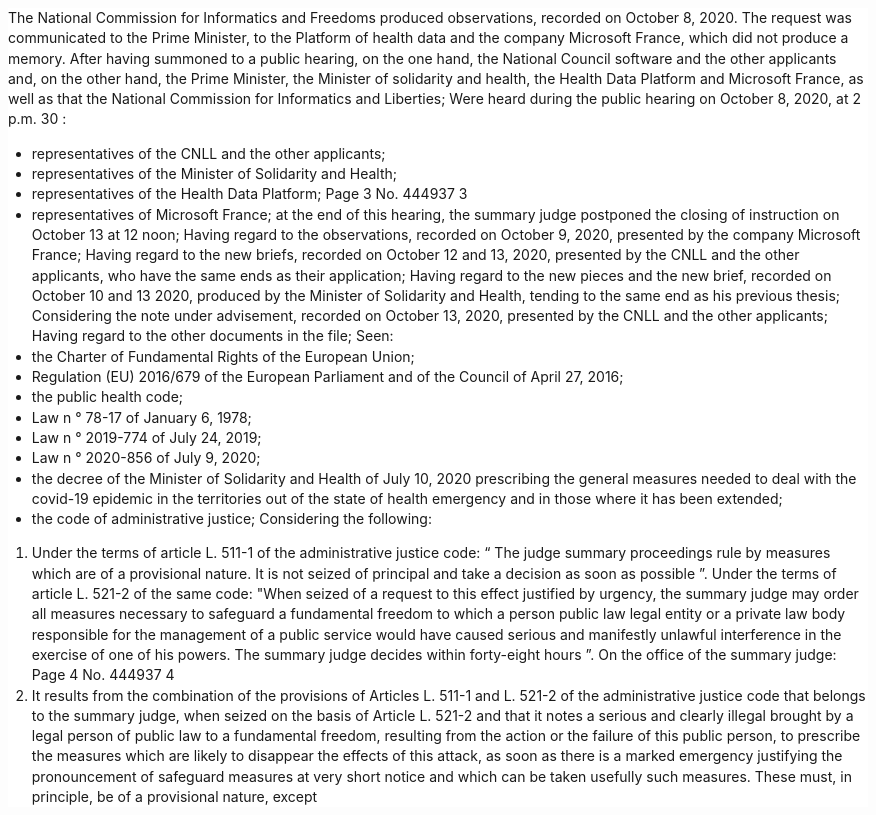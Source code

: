 The National Commission for Informatics and Freedoms produced
observations, recorded on October 8, 2020.
The request was communicated to the Prime Minister, to the Platform of
health data and the company Microsoft France, which did not produce a memory.
After having summoned to a public hearing, on the one hand, the National Council
software and the other applicants and, on the other hand, the Prime Minister, the Minister of
solidarity and health, the Health Data Platform and Microsoft France, as well as
that the National Commission for Informatics and Liberties;
Were heard during the public hearing on October 8, 2020, at 2 p.m.
30 :
- representatives of the CNLL and the other applicants;
- representatives of the Minister of Solidarity and Health;
- representatives of the Health Data Platform;
Page 3
No. 444937
3
- representatives of Microsoft France;
at the end of this hearing, the summary judge postponed the closing of
instruction on October 13 at 12 noon;
Having regard to the observations, recorded on October 9, 2020, presented by the company
Microsoft France;
Having regard to the new briefs, recorded on October 12 and 13, 2020, presented by
the CNLL and the other applicants, who have the same ends as their application;
Having regard to the new pieces and the new brief, recorded on October 10 and 13
2020, produced by the Minister of Solidarity and Health, tending to the same end as his
previous thesis;
Considering the note under advisement, recorded on October 13, 2020, presented by the CNLL
and the other applicants;
Having regard to the other documents in the file;
Seen:
- the Charter of Fundamental Rights of the European Union;
- Regulation (EU) 2016/679 of the European Parliament and of the Council of
April 27, 2016;
- the public health code;
- Law n ° 78-17 of January 6, 1978;
- Law n ° 2019-774 of July 24, 2019;
- Law n ° 2020-856 of July 9, 2020;
- the decree of the Minister of Solidarity and Health of July 10, 2020 prescribing
the general measures needed to deal with the covid-19 epidemic in the territories
out of the state of health emergency and in those where it has been extended;
- the code of administrative justice;
Considering the following:
1. Under the terms of article L. 511-1 of the administrative justice code: “ The judge
summary proceedings rule by measures which are of a provisional nature. It is not seized of
principal and take a decision as soon as possible ”. Under the terms of article L. 521-2 of the same
code: "When seized of a request to this effect justified by urgency, the summary judge may order
all measures necessary to safeguard a fundamental freedom to which a person
public law legal entity or a private law body responsible for the management of a public service
would have caused serious and manifestly unlawful interference in the exercise of one of his powers.
The summary judge decides within forty-eight hours ”.
On the office of the summary judge:
Page 4
No. 444937
4
2. It results from the combination of the provisions of Articles L. 511-1 and L. 521-2
of the administrative justice code that belongs to the summary judge, when seized on the
basis of Article L. 521-2 and that it notes a serious and clearly illegal
brought by a legal person of public law to a fundamental freedom, resulting from the action
or the failure of this public person, to prescribe the measures which are likely to
disappear the effects of this attack, as soon as there is a marked emergency
justifying the pronouncement of safeguard measures at very short notice and which can be taken
usefully such measures. These must, in principle, be of a provisional nature, except